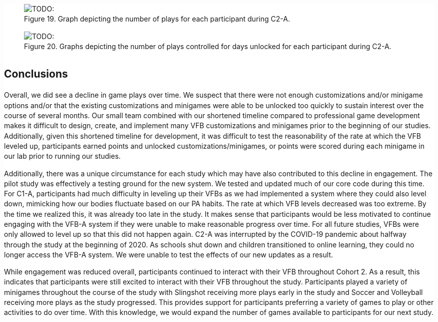 
<figure>
  <img class=scale-w100
    src="vfbA_C2_gamePlays_byMem.png"
    alt="TODO:"
    title="TODO:">
  <figcaption>Figure 19. Graph depicting the number of plays for each participant during C2-A.</figcaption>
</figure>



<figure>
  <img class=scale-w100
    src="vfbA_C2_gamePlays-perday_byMem.png"
    alt="TODO:"
    title="TODO:">
  <figcaption>Figure 20. Graphs depicting the number of plays controlled for days unlocked for each participant during C2-A.</figcaption>
</figure>

    


## Conclusions

Overall, we did see a decline in game plays over time. We suspect that there were not enough customizations and/or minigame options and/or that the existing customizations and minigames were able to be unlocked too quickly to sustain interest over the course of several months. Our small team combined with our shortened timeline compared to professional game development makes it difficult to design, create, and implement many VFB customizations and minigames prior to the beginning of our studies. Additionally, given this shortened timeline for development, it was difficult to test the reasonability of the rate at which the VFB leveled up, participants earned points and unlocked customizations/minigames, or points were scored during each minigame in our lab prior to running our studies. 

Additionally, there was a unique circumstance for each study which may have also contributed to this decline in engagement. The pilot study was effectively a testing ground for the new system. We tested and updated much of our core code during this time. For C1-A, participants had much difficulty in leveling up their VFBs as we had implemented a system where they could also level down, mimicking how our bodies fluctuate based on our PA habits. The rate at which VFB levels decreased was too extreme. By the time we realized this, it was already too late in the study. It makes sense that participants would be less motivated to continue engaging with the VFB-A system if they were unable to make reasonable progress over time. For all future studies, VFBs were only allowed to level up so that this did not happen again. C2-A was interrupted by the COVID-19 pandemic about halfway through the study at the beginning of 2020. As schools shut down and children transitioned to online learning, they could no longer access the VFB-A system. We were unable to test the effects of our new updates as a result.

While engagement was reduced overall, participants continued to interact with their VFB throughout Cohort 2. As a result, this indicates that participants were still excited to interact with their VFB throughout the study. Participants played a variety of minigames throughout the course of the study with Slingshot receiving more plays early in the study and Soccer and Volleyball receiving more plays as the study progressed. This provides support for participants preferring a variety of games to play or other activities to do over time. With this knowledge, we would expand the number of games available to participants for our next study. 
